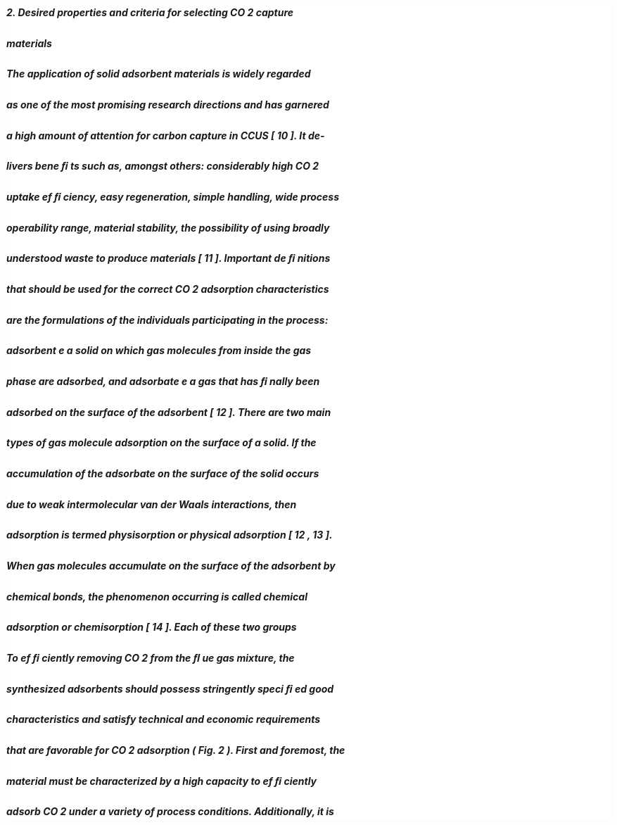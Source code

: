 ##### 2. Desired properties and criteria for selecting CO 2 capture
##### materials

##### The application of solid adsorbent materials is widely regarded
##### as one of the most promising research directions and has garnered
##### a high amount of attention for carbon capture in CCUS [ 10 ]. It de-
##### livers bene ﬁ ts such as, amongst others: considerably high CO 2
##### uptake ef ﬁ ciency, easy regeneration, simple handling, wide process
##### operability range, material stability, the possibility of using broadly
##### understood waste to produce materials [ 11 ]. Important de ﬁ nitions
##### that should be used for the correct CO 2 adsorption characteristics
##### are the formulations of the individuals participating in the process:
##### adsorbent e a solid on which gas molecules from inside the gas
##### phase are adsorbed, and adsorbate e a gas that has ﬁ nally been
##### adsorbed on the surface of the adsorbent [ 12 ]. There are two main
##### types of gas molecule adsorption on the surface of a solid. If the
##### accumulation of the adsorbate on the surface of the solid occurs
##### due to weak intermolecular van der Waals interactions, then
##### adsorption is termed physisorption or physical adsorption [ 12 , 13 ].
##### When gas molecules accumulate on the surface of the adsorbent by
##### chemical bonds, the phenomenon occurring is called chemical
##### adsorption or chemisorption [ 14 ]. Each of these two groups

##### To ef ﬁ ciently removing CO 2 from the ﬂ ue gas mixture, the
##### synthesized adsorbents should possess stringently speci ﬁ ed good
##### characteristics and satisfy technical and economic requirements
##### that are favorable for CO 2 adsorption ( Fig. 2 ). First and foremost, the
##### material must be characterized by a high capacity to ef ﬁ ciently
##### adsorb CO 2 under a variety of process conditions. Additionally, it is
